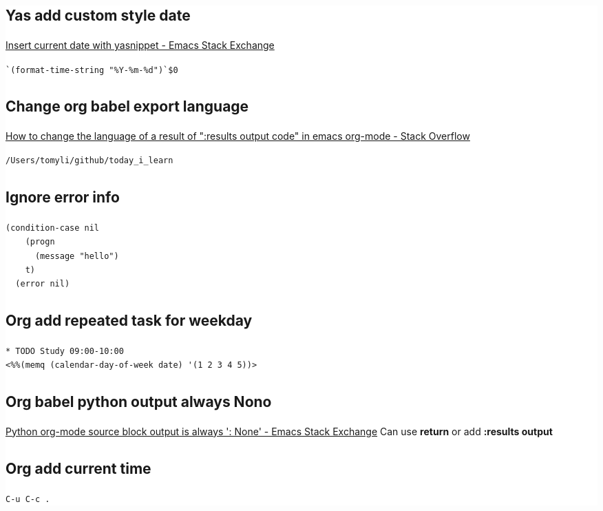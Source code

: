 
<a id="orgf442885"></a>

## Yas add custom style date

[Insert current date with yasnippet - Emacs Stack Exchange](https://emacs.stackexchange.com/questions/27158/insert-current-date-with-yasnippet)

    `(format-time-string "%Y-%m-%d")`$0


<a id="orgf94e354"></a>

## Change org babel export language

[How to change the language of a result of ":results output code" in emacs org-mode - Stack Overflow](https://stackoverflow.com/questions/68085596/how-to-change-the-language-of-a-result-of-results-output-code-in-emacs-org-mo)

    /Users/tomyli/github/today_i_learn


<a id="org3994092"></a>

## Ignore error info

    (condition-case nil
        (progn
          (message "hello")
        t)
      (error nil)


<a id="org8514017"></a>

## Org add repeated task for weekday

    * TODO Study 09:00-10:00
    <%%(memq (calendar-day-of-week date) '(1 2 3 4 5))>


<a id="org29a40fb"></a>

## Org babel python output always Nono

[Python org-mode source block output is always ': None' - Emacs Stack Exchange](https://emacs.stackexchange.com/questions/17926/python-org-mode-source-block-output-is-always-none)
Can use **return** or add **:results output**


<a id="org01e092c"></a>

## Org add current time

    C-u C-c .
